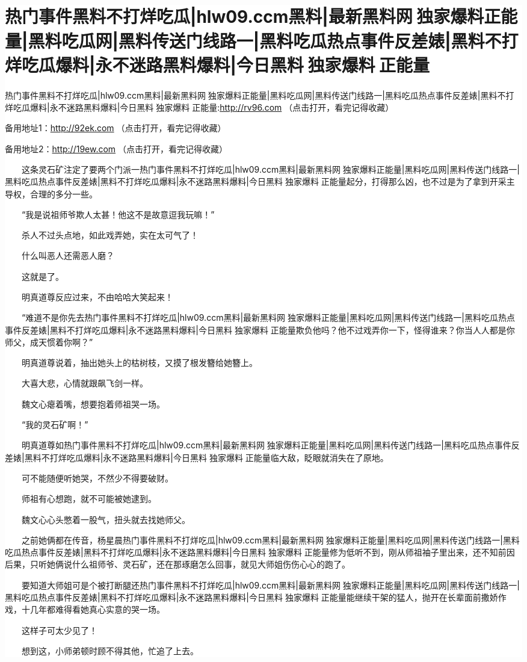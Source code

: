 # 热门事件黑料不打烊吃瓜|hlw09.ccm黑料|最新黑料网 独家爆料正能量|黑料吃瓜网|黑料传送门线路一|黑料吃瓜热点事件反差婊|黑料不打烊吃瓜爆料|永不迷路黑料爆料|今日黑料 独家爆料 正能量






热门事件黑料不打烊吃瓜|hlw09.ccm黑料|最新黑料网 独家爆料正能量|黑料吃瓜网|黑料传送门线路一|黑料吃瓜热点事件反差婊|黑料不打烊吃瓜爆料|永不迷路黑料爆料|今日黑料 独家爆料 正能量:http://rv96.com （点击打开，看完记得收藏）

备用地址1：http://92ek.com （点击打开，看完记得收藏）

备用地址2：http://19ew.com （点击打开，看完记得收藏）








　　这条灵石矿注定了要两个门派一热门事件黑料不打烊吃瓜|hlw09.ccm黑料|最新黑料网 独家爆料正能量|黑料吃瓜网|黑料传送门线路一|黑料吃瓜热点事件反差婊|黑料不打烊吃瓜爆料|永不迷路黑料爆料|今日黑料 独家爆料 正能量起分，打得那么凶，也不过是为了拿到开采主导权，合理的多分一些。

　　“我是说祖师爷欺人太甚！他这不是故意逗我玩嘛！”

　　杀人不过头点地，如此戏弄她，实在太可气了！

　　什么叫恶人还需恶人磨？

　　这就是了。

　　明真道尊反应过来，不由哈哈大笑起来！

　　“难道不是你先去热门事件黑料不打烊吃瓜|hlw09.ccm黑料|最新黑料网 独家爆料正能量|黑料吃瓜网|黑料传送门线路一|黑料吃瓜热点事件反差婊|黑料不打烊吃瓜爆料|永不迷路黑料爆料|今日黑料 独家爆料 正能量欺负他吗？他不过戏弄你一下，怪得谁来？你当人人都是你师父，成天惯着你啊？”

　　明真道尊说着，抽出她头上的枯树枝，又摸了根发簪给她簪上。

　　大喜大悲，心情就跟飙飞剑一样。

　　魏文心瘪着嘴，想要抱着师祖哭一场。

　　“我的灵石矿啊！”

　　明真道尊如热门事件黑料不打烊吃瓜|hlw09.ccm黑料|最新黑料网 独家爆料正能量|黑料吃瓜网|黑料传送门线路一|黑料吃瓜热点事件反差婊|黑料不打烊吃瓜爆料|永不迷路黑料爆料|今日黑料 独家爆料 正能量临大敌，眨眼就消失在了原地。

　　可不能随便听她哭，不然少不得要破财。

　　师祖有心想跑，就不可能被她逮到。

　　魏文心心头憋着一股气，扭头就去找她师父。

　　之前她俩都在传音，杨星晨热门事件黑料不打烊吃瓜|hlw09.ccm黑料|最新黑料网 独家爆料正能量|黑料吃瓜网|黑料传送门线路一|黑料吃瓜热点事件反差婊|黑料不打烊吃瓜爆料|永不迷路黑料爆料|今日黑料 独家爆料 正能量修为低听不到，刚从师祖袖子里出来，还不知前因后果，只听她俩说什么祖师爷、灵石矿，还在那琢磨怎么回事，就见大师姐伤伤心心的跑了。

　　要知道大师姐可是个被打断腿还热门事件黑料不打烊吃瓜|hlw09.ccm黑料|最新黑料网 独家爆料正能量|黑料吃瓜网|黑料传送门线路一|黑料吃瓜热点事件反差婊|黑料不打烊吃瓜爆料|永不迷路黑料爆料|今日黑料 独家爆料 正能量能继续干架的猛人，抛开在长辈面前撒娇作戏，十几年都难得看她真心实意的哭一场。

　　这样子可太少见了！

　　想到这，小师弟顿时顾不得其他，忙追了上去。
